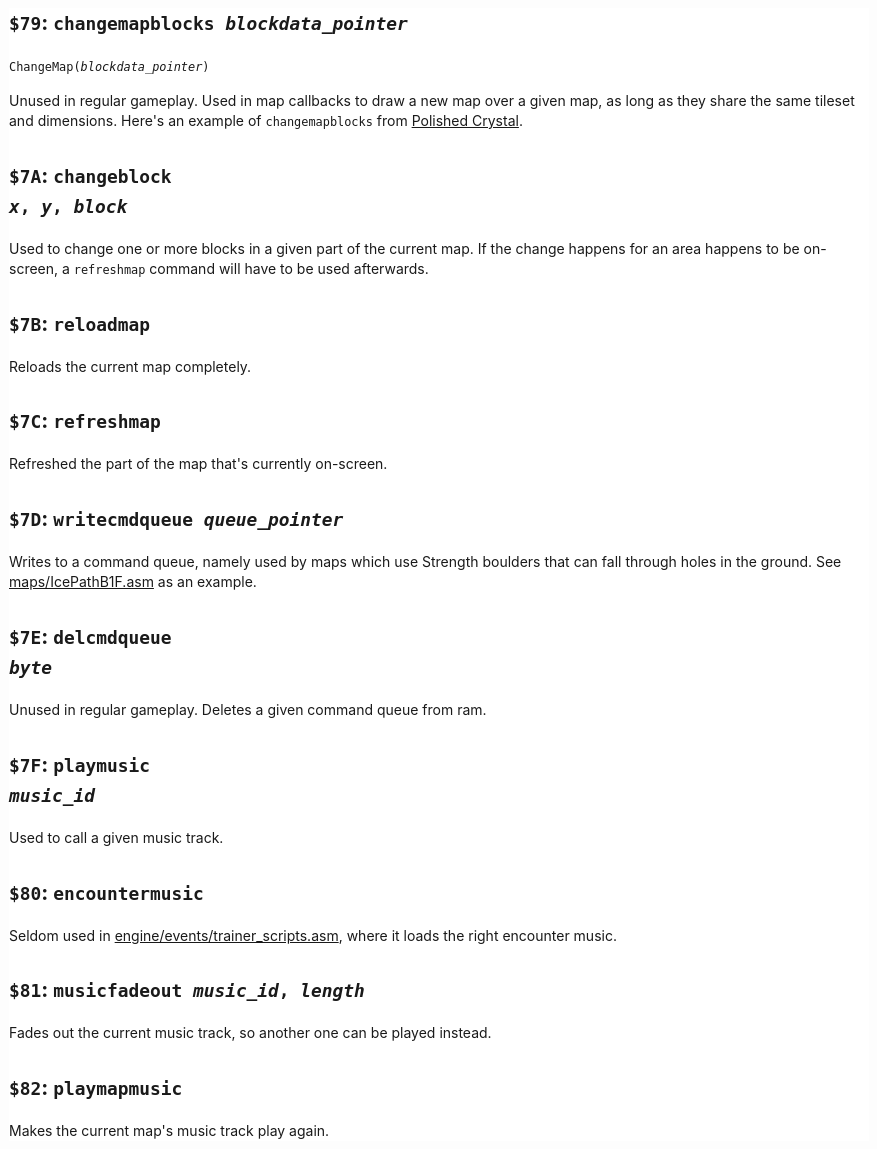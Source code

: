 
## `$79`: <code>changemapblocks <i>blockdata_pointer</i></code>

<code>ChangeMap(<i>blockdata_pointer</i>)</code>

Unused in regular gameplay. Used in map callbacks to draw a new map over a given map, as long as they share the same tileset and dimensions. Here's an example of `changemapblocks` from [Polished Crystal](https://github.com/Rangi42/polishedcrystal/tree/master/maps/LakeOfRage.asm#L69).


## `$7A`: <code>changeblock <i>x</i>, <i>y</i>, <i>block</i></code>
Used to change one or more blocks in a given part of the current map. If the change happens for an area happens to be on-screen, a `refreshmap` command will have to be used afterwards.


## `$7B`: `reloadmap`
Reloads the current map completely.


## `$7C`: `refreshmap`
Refreshed the part of the map that's currently on-screen.


## `$7D`: <code>writecmdqueue <i>queue_pointer</i></code>
Writes to a command queue, namely used by maps which use Strength boulders that can fall through holes in the ground. See [maps/IcePathB1F.asm](https://github.com/pret/pokecrystal/blob/master/maps/IcePathB1F.asm#L14) as an example.


## `$7E`: <code>delcmdqueue <i>byte</i></code>
Unused in regular gameplay. Deletes a given command queue from ram.


## `$7F`: <code>playmusic <i>music_id</i></code>
Used to call a given music track.


## `$80`: `encountermusic`
Seldom used in [engine/events/trainer_scripts.asm](https://github.com/pret/pokecrystal/blob/master/engine/events/trainer_scripts.asm), where it loads the right encounter music.


## `$81`: <code>musicfadeout <i>music_id</i>, <i>length</i></code>
Fades out the current music track, so another one can be played instead.


## `$82`: `playmapmusic`
Makes the current map's music track play again.
